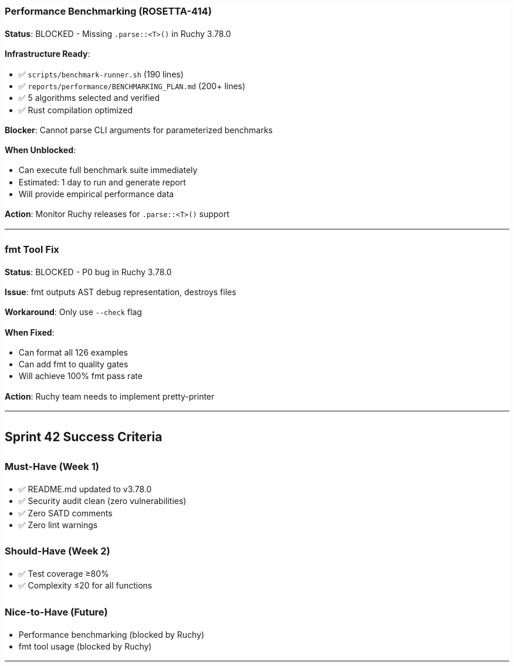 ### Performance Benchmarking (ROSETTA-414)
**Status**: BLOCKED - Missing `.parse::<T>()` in Ruchy 3.78.0

**Infrastructure Ready**:
- ✅ `scripts/benchmark-runner.sh` (190 lines)
- ✅ `reports/performance/BENCHMARKING_PLAN.md` (200+ lines)
- ✅ 5 algorithms selected and verified
- ✅ Rust compilation optimized

**Blocker**: Cannot parse CLI arguments for parameterized benchmarks

**When Unblocked**:
- Can execute full benchmark suite immediately
- Estimated: 1 day to run and generate report
- Will provide empirical performance data

**Action**: Monitor Ruchy releases for `.parse::<T>()` support

---

### fmt Tool Fix
**Status**: BLOCKED - P0 bug in Ruchy 3.78.0

**Issue**: fmt outputs AST debug representation, destroys files

**Workaround**: Only use `--check` flag

**When Fixed**:
- Can format all 126 examples
- Can add fmt to quality gates
- Will achieve 100% fmt pass rate

**Action**: Ruchy team needs to implement pretty-printer

---

## Sprint 42 Success Criteria

### Must-Have (Week 1)
- ✅ README.md updated to v3.78.0
- ✅ Security audit clean (zero vulnerabilities)
- ✅ Zero SATD comments
- ✅ Zero lint warnings

### Should-Have (Week 2)
- ✅ Test coverage ≥80%
- ✅ Complexity ≤20 for all functions

### Nice-to-Have (Future)
- Performance benchmarking (blocked by Ruchy)
- fmt tool usage (blocked by Ruchy)

---
